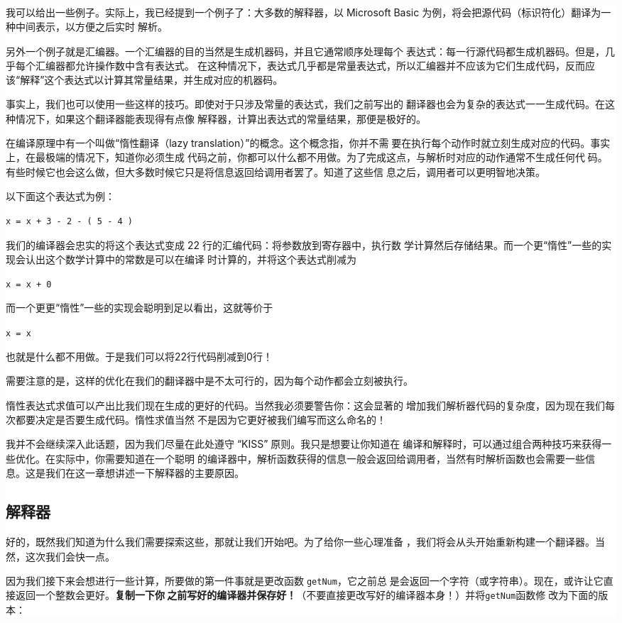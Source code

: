 我可以给出一些例子。实际上，我已经提到一个例子了：大多数的解释器，以
Microsoft Basic 为例，将会把源代码（标识符化）翻译为一种中间表示，以方便之后实时
解析。

另外一个例子就是汇编器。一个汇编器的目的当然是生成机器码，并且它通常顺序处理每个
表达式：每一行源代码都生成机器码。但是，几乎每个汇编器都允许操作数中含有表达式。
在这种情况下，表达式几乎都是常量表达式，所以汇编器并不应该为它们生成代码，反而应
该“解释”这个表达式以计算其常量结果，并生成对应的机器码。

事实上，我们也可以使用一些这样的技巧。即使对于只涉及常量的表达式，我们之前写出的
翻译器也会为复杂的表达式一一生成代码。在这种情况下，如果这个翻译器能表现得有点像
解释器，计算出表达式的常量结果，那便是极好的。

在编译原理中有一个叫做“惰性翻译（lazy translation）”的概念。这个概念指，你并不需
要在执行每个动作时就立刻生成对应的代码。事实上，在最极端的情况下，知道你必须生成
代码之前，你都可以什么都不用做。为了完成这点，与解析时对应的动作通常不生成任何代
码。有些时候它也会这么做，但大多数时候它只是将信息返回给调用者罢了。知道了这些信
息之后，调用者可以更明智地决策。

以下面这个表达式为例：

```
x = x + 3 - 2 - ( 5 - 4 )
```

我们的编译器会忠实的将这个表达式变成 22 行的汇编代码：将参数放到寄存器中，执行数
学计算然后存储结果。而一个更“惰性”一些的实现会认出这个数学计算中的常数是可以在编译
时计算的，并将这个表达式削减为

```
x = x + 0
```

而一个更更“惰性”一些的实现会聪明到足以看出，这就等价于

```
x = x
```

也就是什么都不用做。于是我们可以将22行代码削减到0行！

需要注意的是，这样的优化在我们的翻译器中是不太可行的，因为每个动作都会立刻被执行。

惰性表达式求值可以产出比我们现在生成的更好的代码。当然我必须要警告你：这会显著的
增加我们解析器代码的复杂度，因为现在我们每次都要决定是否要生成代码。惰性求值当然
不是因为它更好被我们编写而这么命名的！

我并不会继续深入此话题，因为我们尽量在此处遵守 “KISS” 原则。我只是想要让你知道在
编译和解释时，可以通过组合两种技巧来获得一些优化。在实际中，你需要知道在一个聪明
的编译器中，解析函数获得的信息一般会返回给调用者，当然有时解析函数也会需要一些信
息。这是我们在这一章想讲述一下解释器的主要原因。

## 解释器

好的，既然我们知道为什么我们需要探索这些，那就让我们开始吧。为了给你一些心理准备
，我们将会从头开始重新构建一个翻译器。当然，这次我们会快一点。

因为我们接下来会想进行一些计算，所要做的第一件事就是更改函数 `getNum`，它之前总
是会返回一个字符（或字符串）。现在，或许让它直接返回一个整数会更好。**复制一下你
之前写好的编译器并保存好！**（不要直接更改写好的编译器本身！）并将`getNum`函数修
改为下面的版本：
